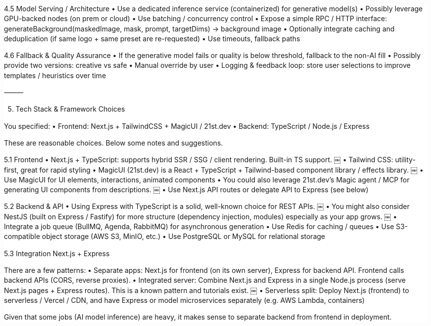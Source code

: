 4.5 Model Serving / Architecture
	•	Use a dedicated inference service (containerized) for generative model(s)
	•	Possibly leverage GPU-backed nodes (on prem or cloud)
	•	Use batching / concurrency control
	•	Expose a simple RPC / HTTP interface: generateBackground(maskedImage, mask, prompt, targetDims) → background image
	•	Optionally integrate caching and deduplication (if same logo + same preset are re-requested)
	•	Use timeouts, fallback paths

4.6 Fallback & Quality Assurance
	•	If the generative model fails or quality is below threshold, fallback to the non-AI fill
	•	Possibly provide two versions: creative vs safe
	•	Manual override by user
	•	Logging & feedback loop: store user selections to improve templates / heuristics over time

⸻

5. Tech Stack & Framework Choices

You specified:
	•	Frontend: Next.js + TailwindCSS + MagicUI / 21st.dev
	•	Backend: TypeScript / Node.js / Express

These are reasonable choices. Below some notes and suggestions.

5.1 Frontend
	•	Next.js + TypeScript: supports hybrid SSR / SSG / client rendering. Built-in TS support.  ￼
	•	Tailwind CSS: utility-first, great for rapid styling
	•	MagicUI (21st.dev) is a React + TypeScript + Tailwind-based component library / effects library.  ￼
	•	Use MagicUI for UI elements, interactions, animated components
	•	You could also leverage 21st.dev’s Magic agent / MCP for generating UI components from descriptions.  ￼
	•	Use Next.js API routes or delegate API to Express (see below)

5.2 Backend & API
	•	Using Express with TypeScript is a solid, well-known choice for REST APIs.  ￼
	•	You might also consider NestJS (built on Express / Fastify) for more structure (dependency injection, modules) especially as your app grows.  ￼
	•	Integrate a job queue (BullMQ, Agenda, RabbitMQ) for asynchronous generation
	•	Use Redis for caching / queues
	•	Use S3-compatible object storage (AWS S3, MinIO, etc.)
	•	Use PostgreSQL or MySQL for relational storage

5.3 Integration Next.js + Express

There are a few patterns:
	•	Separate apps: Next.js for frontend (on its own server), Express for backend API. Frontend calls backend APIs (CORS, reverse proxies).
	•	Integrated server: Combine Next.js and Express in a single Node.js process (serve Next.js pages + Express routes). This is a known pattern and tutorials exist.  ￼
	•	Serverless split: Deploy Next.js (frontend) to serverless / Vercel / CDN, and have Express or model microservices separately (e.g. AWS Lambda, containers)

Given that some jobs (AI model inference) are heavy, it makes sense to separate backend from frontend in deployment.

